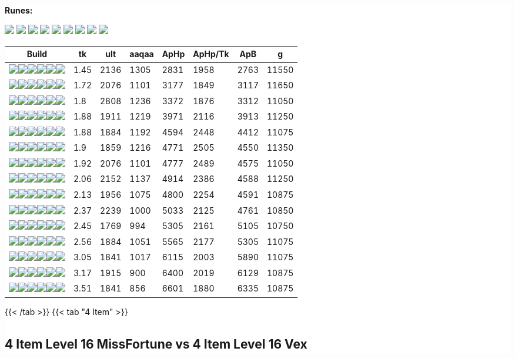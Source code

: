 

**Runes:**


![](/Styles/Precision/PressTheAttack/PressTheAttack.png)
![](/Styles/Precision/Overheal.png)
![](/Styles/Precision/LegendAlacrity/LegendAlacrity.png)
![](/Styles/Precision/CutDown/CutDown.png)
![](/Styles/Sorcery/AbsoluteFocus/AbsoluteFocus.png)
![](/Styles/Sorcery/GatheringStorm/GatheringStorm.png)
![](/StatMods/StatModsAttackSpeedIcon.png)
![](/StatMods/StatModsAdaptiveForceIcon.png)
![](/StatMods/StatModsArmorIcon.png)





 Build |tk|ult|aaqaa|ApHp|ApHp/Tk|ApB|g
-|-|-|-|-|-|-|-
![](/item/3091.png)![](/item/3153.png)![](/item/6676.png)![](/item/1001.png)![](/item/1055.png)![](/item/1038.png)|1.45|2136|1305|2831|1958|2763|11550
![](/item/3091.png)![](/item/6675.png)![](/item/3161.png)![](/item/1001.png)![](/item/1053.png)![](/item/1055.png)|1.72|2076|1101|3177|1849|3117|11650
![](/item/6673.png)![](/item/3033.png)![](/item/6676.png)![](/item/1001.png)![](/item/1055.png)![](/item/1038.png)|1.8|2808|1236|3372|1876|3312|11050
![](/item/6672.png)![](/item/6673.png)![](/item/3091.png)![](/item/1001.png)![](/item/1055.png)![](/item/1038.png)|1.88|1911|1219|3971|2116|3913|11250
![](/item/6672.png)![](/item/3156.png)![](/item/3091.png)![](/item/1001.png)![](/item/1053.png)![](/item/1037.png)|1.88|1884|1192|4594|2448|4412|11075
![](/item/3156.png)![](/item/3091.png)![](/item/3153.png)![](/item/1001.png)![](/item/1055.png)![](/item/1038.png)|1.9|1859|1216|4771|2505|4550|11350
![](/item/3091.png)![](/item/6675.png)![](/item/3156.png)![](/item/1001.png)![](/item/1053.png)![](/item/1055.png)|1.92|2076|1101|4777|2489|4575|11050
![](/item/3156.png)![](/item/3091.png)![](/item/3072.png)![](/item/1001.png)![](/item/1055.png)![](/item/1038.png)|2.06|2152|1137|4914|2386|4588|11250
![](/item/6672.png)![](/item/3156.png)![](/item/3139.png)![](/item/1001.png)![](/item/1053.png)![](/item/1037.png)|2.13|1956|1075|4800|2254|4591|10875
![](/item/3156.png)![](/item/3139.png)![](/item/6675.png)![](/item/1001.png)![](/item/1053.png)![](/item/1055.png)|2.37|2239|1000|5033|2125|4761|10850
![](/item/3071.png)![](/item/3091.png)![](/item/3156.png)![](/item/1001.png)![](/item/1053.png)![](/item/1055.png)|2.45|1769|994|5305|2161|5105|10750
![](/item/3156.png)![](/item/3091.png)![](/item/3139.png)![](/item/1001.png)![](/item/1053.png)![](/item/1037.png)|2.56|1884|1051|5565|2177|5305|11075
![](/item/3156.png)![](/item/3091.png)![](/item/3026.png)![](/item/1001.png)![](/item/1053.png)![](/item/1037.png)|3.05|1841|1017|6115|2003|5890|11075
![](/item/3156.png)![](/item/3139.png)![](/item/3026.png)![](/item/1001.png)![](/item/1053.png)![](/item/1037.png)|3.17|1915|900|6400|2019|6129|10875
![](/item/3156.png)![](/item/3026.png)![](/item/6035.png)![](/item/1001.png)![](/item/1053.png)![](/item/1037.png)|3.51|1841|856|6601|1880|6335|10875
{{< /tab >}}
{{< tab "4 Item" >}}
## 4 Item Level 16 MissFortune vs 4 Item Level 16 Vex
